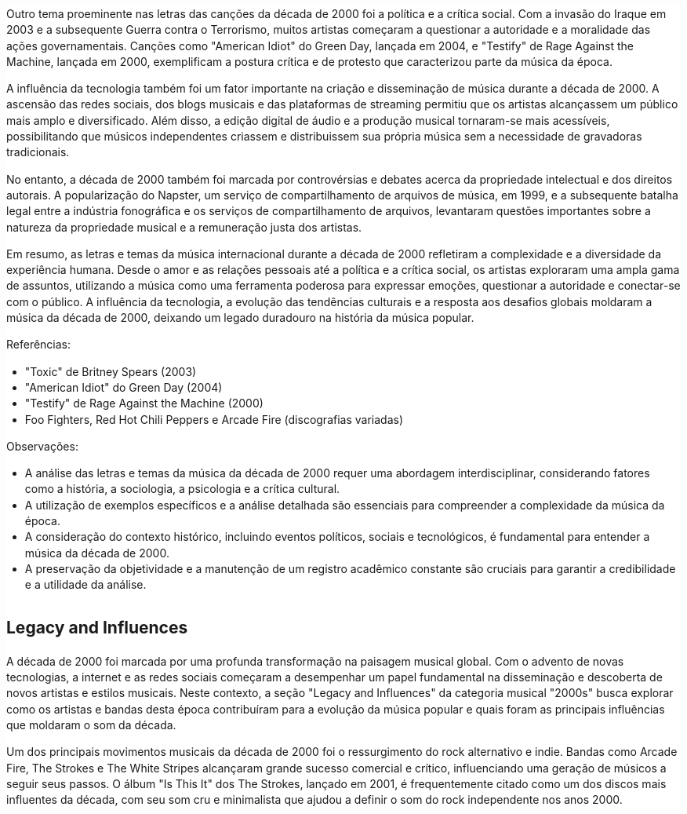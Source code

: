 Outro tema proeminente nas letras das canções da década de 2000 foi a política e a crítica social. Com a invasão do Iraque em 2003 e a subsequente Guerra contra o Terrorismo, muitos artistas começaram a questionar a autoridade e a moralidade das ações governamentais. Canções como "American Idiot" do Green Day, lançada em 2004, e "Testify" de Rage Against the Machine, lançada em 2000, exemplificam a postura crítica e de protesto que caracterizou parte da música da época.

A influência da tecnologia também foi um fator importante na criação e disseminação de música durante a década de 2000. A ascensão das redes sociais, dos blogs musicais e das plataformas de streaming permitiu que os artistas alcançassem um público mais amplo e diversificado. Além disso, a edição digital de áudio e a produção musical tornaram-se mais acessíveis, possibilitando que músicos independentes criassem e distribuissem sua própria música sem a necessidade de gravadoras tradicionais.

No entanto, a década de 2000 também foi marcada por controvérsias e debates acerca da propriedade intelectual e dos direitos autorais. A popularização do Napster, um serviço de compartilhamento de arquivos de música, em 1999, e a subsequente batalha legal entre a indústria fonográfica e os serviços de compartilhamento de arquivos, levantaram questões importantes sobre a natureza da propriedade musical e a remuneração justa dos artistas.

Em resumo, as letras e temas da música internacional durante a década de 2000 refletiram a complexidade e a diversidade da experiência humana. Desde o amor e as relações pessoais até a política e a crítica social, os artistas exploraram uma ampla gama de assuntos, utilizando a música como uma ferramenta poderosa para expressar emoções, questionar a autoridade e conectar-se com o público. A influência da tecnologia, a evolução das tendências culturais e a resposta aos desafios globais moldaram a música da década de 2000, deixando um legado duradouro na história da música popular.

Referências:

- "Toxic" de Britney Spears (2003)
- "American Idiot" do Green Day (2004)
- "Testify" de Rage Against the Machine (2000)
- Foo Fighters, Red Hot Chili Peppers e Arcade Fire (discografias variadas)

Observações:

- A análise das letras e temas da música da década de 2000 requer uma abordagem interdisciplinar, considerando fatores como a história, a sociologia, a psicologia e a crítica cultural.
- A utilização de exemplos específicos e a análise detalhada são essenciais para compreender a complexidade da música da época.
- A consideração do contexto histórico, incluindo eventos políticos, sociais e tecnológicos, é fundamental para entender a música da década de 2000.
- A preservação da objetividade e a manutenção de um registro acadêmico constante são cruciais para garantir a credibilidade e a utilidade da análise.

## Legacy and Influences

A década de 2000 foi marcada por uma profunda transformação na paisagem musical global. Com o advento de novas tecnologias, a internet e as redes sociais começaram a desempenhar um papel fundamental na disseminação e descoberta de novos artistas e estilos musicais. Neste contexto, a seção "Legacy and Influences" da categoria musical "2000s" busca explorar como os artistas e bandas desta época contribuíram para a evolução da música popular e quais foram as principais influências que moldaram o som da década.

Um dos principais movimentos musicais da década de 2000 foi o ressurgimento do rock alternativo e indie. Bandas como Arcade Fire, The Strokes e The White Stripes alcançaram grande sucesso comercial e crítico, influenciando uma geração de músicos a seguir seus passos. O álbum "Is This It" dos The Strokes, lançado em 2001, é frequentemente citado como um dos discos mais influentes da década, com seu som cru e minimalista que ajudou a definir o som do rock independente nos anos 2000.
